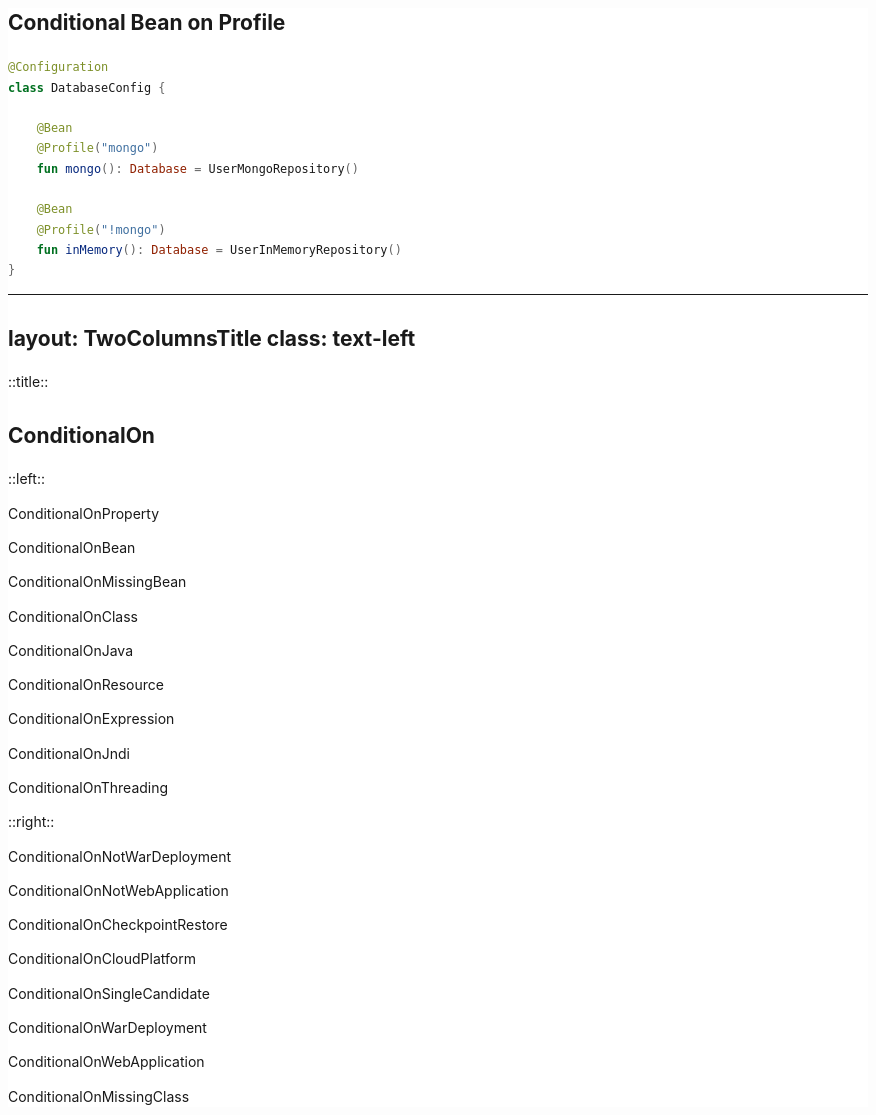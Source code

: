 ## Conditional Bean on Profile

```kotlin
@Configuration
class DatabaseConfig {

    @Bean
    @Profile("mongo")
    fun mongo(): Database = UserMongoRepository()

    @Bean
    @Profile("!mongo")
    fun inMemory(): Database = UserInMemoryRepository()
}
```



---
layout: TwoColumnsTitle
class: text-left
---

::title::

## ConditionalOn

::left::

ConditionalOnProperty

ConditionalOnBean

ConditionalOnMissingBean

ConditionalOnClass

ConditionalOnJava

ConditionalOnResource

ConditionalOnExpression

ConditionalOnJndi

ConditionalOnThreading

::right::

ConditionalOnNotWarDeployment

ConditionalOnNotWebApplication

ConditionalOnCheckpointRestore

ConditionalOnCloudPlatform

ConditionalOnSingleCandidate

ConditionalOnWarDeployment

ConditionalOnWebApplication

ConditionalOnMissingClass


